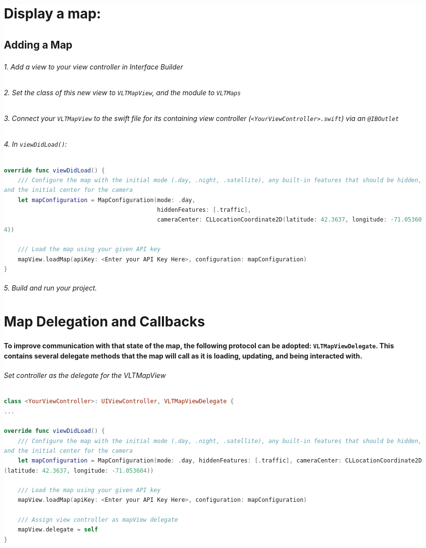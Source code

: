 # Display a map:

## Adding a Map
###### 1. Add a view to your view controller in Interface Builder
###### 2. Set the class of this new view to `VLTMapView`, and the module to `VLTMaps`
###### 3. Connect your `VLTMapView` to the swift file for its containing view controller (`<YourViewController>.swift`) via an `@IBOutlet`
###### 4. In `viewDidLoad()`: 
```swift
override func viewDidLoad() {
    /// Configure the map with the initial mode (.day, .night, .satellite), any built-in features that should be hidden, and the initial center for the camera
    let mapConfiguration = MapConfiguration(mode: .day, 
                                            hiddenFeatures: [.traffic], 
                                            cameraCenter: CLLocationCoordinate2D(latitude: 42.3637, longitude: -71.053604))

    /// Load the map using your given API key
    mapView.loadMap(apiKey: <Enter your API Key Here>, configuration: mapConfiguration)
}
```

###### 5. Build and run your project. 

# Map Delegation and Callbacks
#### To improve communication with that state of the map, the following protocol can be adopted: `VLTMapViewDelegate`. This contains several delegate methods that the map will call as it is loading, updating, and being interacted with.
###### Set controller as the delegate for the VLTMapView
```swift
class <YourViewController>: UIViewController, VLTMapViewDelegate {
...

override func viewDidLoad() {
    /// Configure the map with the initial mode (.day, .night, .satellite), any built-in features that should be hidden, and the initial center for the camera
    let mapConfiguration = MapConfiguration(mode: .day, hiddenFeatures: [.traffic], cameraCenter: CLLocationCoordinate2D(latitude: 42.3637, longitude: -71.053604))

    /// Load the map using your given API key
    mapView.loadMap(apiKey: <Enter your API Key Here>, configuration: mapConfiguration)
    
    /// Assign view controller as mapView delegate
    mapView.delegate = self
}
```
